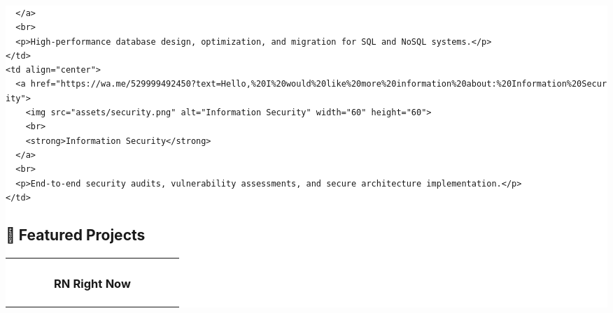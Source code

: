       </a>
      <br>
      <p>High-performance database design, optimization, and migration for SQL and NoSQL systems.</p>
    </td>
    <td align="center">
      <a href="https://wa.me/529999492450?text=Hello,%20I%20would%20like%20more%20information%20about:%20Information%20Security">
        <img src="assets/security.png" alt="Information Security" width="60" height="60">
        <br>
        <strong>Information Security</strong>
      </a>
      <br>
      <p>End-to-end security audits, vulnerability assessments, and secure architecture implementation.</p>
    </td>
  </tr>
</table>

## 🚀 Featured Projects

<table>
  <tr>
    <td width="50%" valign="top">
      <h3 align="center">RN Right Now</h3>
      <div align="center">
        <a href="https://www.rn-rightnow.com/" target="_blank">